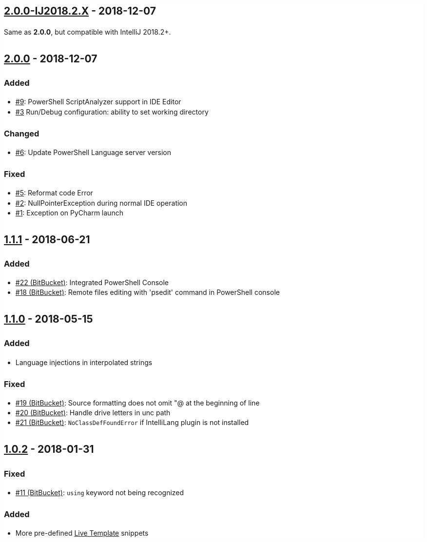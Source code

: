 ## [2.0.0-IJ2018.2.X] - 2018-12-07
Same as **2.0.0**, but compatible with IntelliJ 2018.2+.

## [2.0.0] - 2018-12-07
### Added
- [#9](https://github.com/ant-druha/PowerShell/issues/9): PowerShell ScriptAnalyzer support in IDE Editor
- [#3](https://github.com/ant-druha/PowerShell/issues/3) Run/Debug configuration: ability to set working directory

### Changed
- [#6](https://github.com/ant-druha/PowerShell/issues/6): Update PowerShell Language server version

### Fixed
- [#5](https://github.com/ant-druha/PowerShell/issues/5): Reformat code Error
- [#2](https://github.com/ant-druha/PowerShell/issues/2): NullPointerException during normal IDE operation
- [#1](https://github.com/ant-druha/PowerShell/issues/1): Exception on PyCharm launch

## [1.1.1] - 2018-06-21
### Added
- [#22 (BitBucket)](https://bitbucket.org/adernov/powershell/issues/22): Integrated PowerShell Console
- [#18 (BitBucket)](https://bitbucket.org/adernov/powershell/issues/18): Remote files editing with 'psedit' command in PowerShell console

## [1.1.0] - 2018-05-15
### Added
- Language injections in interpolated strings

### Fixed
- [#19 (BitBucket)](https://bitbucket.org/adernov/powershell/issues/19): Source formatting does not omit "@ at the beginning of line
- [#20 (BitBucket)](https://bitbucket.org/adernov/powershell/issues/20): Handle drive letters in unc path
- [#21 (BitBucket)](https://bitbucket.org/adernov/powershell/issues/21): `NoClassDefFoundError` if IntelliLang plugin is not installed

## [1.0.2] - 2018-01-31
### Fixed
- [#11 (BitBucket)](https://bitbucket.org/adernov/powershell/issues/11): `using` keyword not being recognized

### Added
- More pre-defined [Live Template](https://www.jetbrains.com/help/idea/live-templates.html) snippets


[0.0.1]: https://github.com/ant-druha/intellij-powershell/releases/tag/v0.0.1
[0.0.2]: https://github.com/ant-druha/intellij-powershell/compare/v0.0.1...v0.0.2
[0.0.3]: https://github.com/ant-druha/intellij-powershell/compare/v0.0.2...v0.0.3
[1.0.0]: https://github.com/ant-druha/intellij-powershell/compare/v0.0.3...v1.0.0
[1.0.1]: https://github.com/ant-druha/intellij-powershell/compare/v1.0.0...v1.0.1
[1.0.2]: https://github.com/ant-druha/intellij-powershell/compare/v1.0.1...v1.0.2
[1.1.0]: https://github.com/ant-druha/intellij-powershell/compare/v1.0.2...v1.1.0
[1.1.1]: https://github.com/ant-druha/intellij-powershell/compare/v1.1.0...v1.1.1
[2.0.0]: https://github.com/ant-druha/intellij-powershell/compare/v1.1.1...v2.0.0
[2.0.0-IJ2018.2.X]: https://github.com/ant-druha/intellij-powershell/compare/v2.0.0...v2.0.0-IJ2018.2.X
[2.0.1]: https://github.com/ant-druha/intellij-powershell/compare/v2.0.0...v2.0.1
[2.0.2]: https://github.com/ant-druha/intellij-powershell/compare/v2.0.1...v2.0.2
[2.0.3]: https://github.com/ant-druha/intellij-powershell/compare/v2.0.2...v2.0.3
[2.0.4]: https://github.com/ant-druha/intellij-powershell/compare/v2.0.3...v2.0.4
[2.0.5]: https://github.com/ant-druha/intellij-powershell/compare/v2.0.4...v2.0.5
[2.0.6]: https://github.com/ant-druha/intellij-powershell/compare/v2.0.5...v2.0.6
[2.0.7]: https://github.com/ant-druha/intellij-powershell/compare/v2.0.6...v2.0.7
[2.0.8]: https://github.com/ant-druha/intellij-powershell/compare/v2.0.7...v2.0.8
[2.0.9]: https://github.com/ant-druha/intellij-powershell/compare/v2.0.8...v2.0.9
[2.0.10]: https://github.com/ant-druha/intellij-powershell/compare/v2.0.9...v2.0.10
[2.1.0]: https://github.com/ant-druha/intellij-powershell/compare/v2.0.10...v2.1.0
[2.2.0]: https://github.com/ant-druha/intellij-powershell/compare/v2.1.0...v2.2.0
[2.3.0]: https://github.com/ant-druha/intellij-powershell/compare/v2.2.0...v2.3.0
[2.3.1]: https://github.com/ant-druha/intellij-powershell/compare/v2.3.0...v2.3.1
[2.4.0]: https://github.com/ant-druha/intellij-powershell/compare/v2.3.1...v2.4.0
[2.5.0]: https://github.com/ant-druha/intellij-powershell/compare/v2.4.0...v2.5.0
[Unreleased]: https://github.com/ant-druha/intellij-powershell/compare/v2.5.0...HEAD